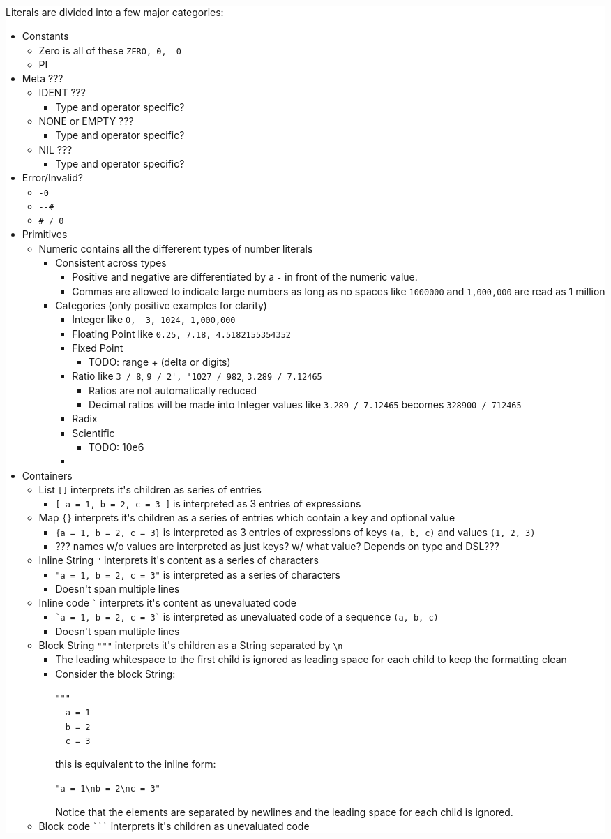 Literals are divided into a few major categories:
* Constants
  * Zero is all of these `ZERO, 0, -0`
  * PI
* Meta ???
  * IDENT ???
    * Type and operator specific?
  * NONE or EMPTY ???
    * Type and operator specific?
  * NIL ???
    * Type and operator specific?
* Error/Invalid?
  * `-0`
  * `--#`
  * `# / 0`
* Primitives
  * Numeric contains all the differerent types of number literals
    * Consistent across types
      * Positive and negative are differentiated by a `-` in front of the numeric value.
      * Commas are allowed to indicate large numbers as long as no spaces like `1000000` and `1,000,000` are read as 1 million
    * Categories (only positive examples for clarity)
      * Integer like `0,  3, 1024, 1,000,000`
      * Floating Point like `0.25, 7.18, 4.5182155354352`
      * Fixed Point
        * TODO: range + (delta or digits)
      * Ratio like `3 / 8`, `9 / 2', '1027 / 982`, `3.289 / 7.12465`
        * Ratios are not automatically reduced
        * Decimal ratios will be made into Integer values like `3.289 / 7.12465` becomes `328900 / 712465`
      * Radix
      * Scientific
        * TODO: 10e6
      * 
* Containers
  * List `[]` interprets it's children as series of entries
    * `[ a = 1, b = 2, c = 3 ]` is interpreted as 3 entries of expressions
  * Map `{}` interprets it's children as a series of entries which contain a key and optional value
    * `{a = 1, b = 2, c = 3}` is interpreted as 3 entries of expressions of keys `(a, b, c)` and values `(1, 2, 3)`
    * ??? names w/o values are interpreted as just keys? w/ what value? Depends on type and DSL???
  * Inline String `"` interprets it's content as a series of characters
    * `"a = 1, b = 2, c = 3"` is interpreted as a series of characters
    * Doesn't span multiple lines
  * Inline code `` ` `` interprets it's content as unevaluated code
    * `` `a = 1, b = 2, c = 3` `` is interpreted as unevaluated code of a sequence `(a, b, c)`
    * Doesn't span multiple lines
  * Block String `"""` interprets it's children as a String separated by `\n`
    * The leading whitespace to the first child is ignored as leading space for each child to keep the formatting clean
    * Consider the block String:
      ```
      """
        a = 1
        b = 2
        c = 3
      ```
      this is equivalent to the inline form:
      ```
      "a = 1\nb = 2\nc = 3"
      ```
      Notice that the elements are separated by newlines and the leading space for each child is ignored.
  * Block code ```` ``` ```` interprets it's children as unevaluated code
